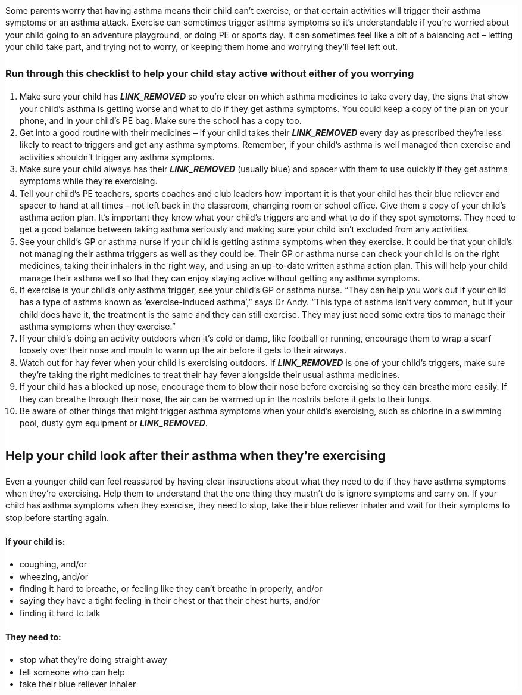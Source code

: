 Some parents worry that having asthma means their child can’t exercise, or that certain activities will trigger their asthma symptoms or an asthma attack.
Exercise can sometimes trigger asthma symptoms so it’s understandable if you’re worried about your child going to an adventure playground, or doing PE or sports day.
It can sometimes feel like a bit of a balancing act – letting your child take part, and trying not to worry, or keeping them home and worrying they’ll feel left out.
### Run through this checklist to help your child stay active without either of you worrying
1. Make sure your child has ___LINK_REMOVED___ so you’re clear on which asthma medicines to take every day, the signs that show your child’s asthma is getting worse and what to do if they get asthma symptoms. You could keep a copy of the plan on your phone, and in your child’s PE bag. Make sure the school has a copy too.
2. Get into a good routine with their medicines – if your child takes their ___LINK_REMOVED___ every day as prescribed they’re less likely to react to triggers and get any asthma symptoms. Remember, if your child’s asthma is well managed then exercise and activities shouldn’t trigger any asthma symptoms.
3. Make sure your child always has their ___LINK_REMOVED___ (usually blue) and spacer with them to use quickly if they get asthma symptoms while they’re exercising.
4. Tell your child’s PE teachers, sports coaches and club leaders how important it is that your child has their blue reliever and spacer to hand at all times – not left back in the classroom, changing room or school office. Give them a copy of your child’s asthma action plan. It’s important they know what your child’s triggers are and what to do if they spot symptoms. They need to get a good balance between taking asthma seriously and making sure your child isn’t excluded from any activities.
5. See your child’s GP or asthma nurse if your child is getting asthma symptoms when they exercise. It could be that your child’s not managing their asthma triggers as well as they could be. Their GP or asthma nurse can check your child is on the right medicines, taking their inhalers in the right way, and using an up-to-date written asthma action plan. This will help your child manage their asthma well so that they can enjoy staying active without getting any asthma symptoms.
6. If exercise is your child’s only asthma trigger, see your child’s GP or asthma nurse. “They can help you work out if your child has a type of asthma known as ‘exercise-induced asthma’,” says Dr Andy. “This type of asthma isn’t very common, but if your child does have it, the treatment is the same and they can still exercise. They may just need some extra tips to manage their asthma symptoms when they exercise.”
7. If your child’s doing an activity outdoors when it’s cold or damp, like football or running, encourage them to wrap a scarf loosely over their nose and mouth to warm up the air before it gets to their airways.
8. Watch out for hay fever when your child is exercising outdoors. If ___LINK_REMOVED___ is one of your child’s triggers, make sure they’re taking the right medicines to treat their hay fever alongside their usual asthma medicines.
9. If your child has a blocked up nose, encourage them to blow their nose before exercising so they can breathe more easily. If they can breathe through their nose, the air can be warmed up in the nostrils before it gets to their lungs.
10. Be aware of other things that might trigger asthma symptoms when your child’s exercising, such as chlorine in a swimming pool, dusty gym equipment or ___LINK_REMOVED___.
## Help your child look after their asthma when they’re exercising
Even a younger child can feel reassured by having clear instructions about what they need to do if they have asthma symptoms when they’re exercising.
Help them to understand that the one thing they mustn’t do is ignore symptoms and carry on. If your child has asthma symptoms when they exercise, they need to stop, take their blue reliever inhaler and wait for their symptoms to stop before starting again.
#### If your child is:
* coughing, and/or
* wheezing, and/or
* finding it hard to breathe, or feeling like they can’t breathe in properly, and/or
* saying they have a tight feeling in their chest or that their chest hurts, and/or
* finding it hard to talk
#### They need to:
* stop what they’re doing straight away
* tell someone who can help
* take their blue reliever inhaler